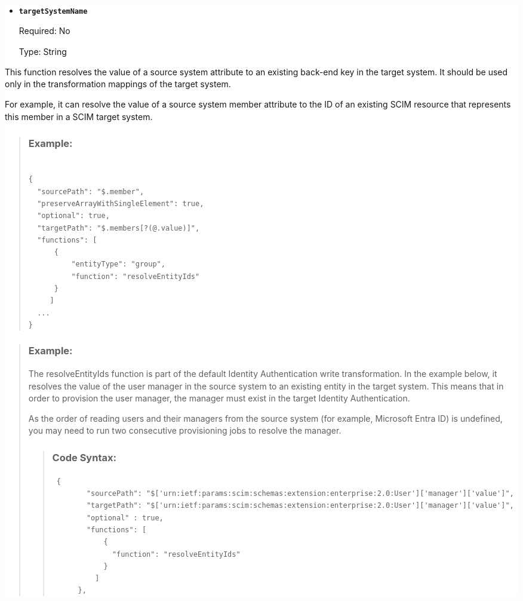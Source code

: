 -   **`targetSystemName`**

    Required: No

    Type: String




</td>
<td valign="top">

This function resolves the value of a source system attribute to an existing back-end key in the target system. It should be used only in the transformation mappings of the target system.

For example, it can resolve the value of a source system member attribute to the ID of an existing SCIM resource that represents this member in a SCIM target system.

> ### Example:  
> ```
> 
> {
> 	"sourcePath": "$.member",
> 	"preserveArrayWithSingleElement": true,
> 	"optional": true,
> 	"targetPath": "$.members[?(@.value)]",
> 	"functions": [
> 		{
> 			"entityType": "group",
> 			"function": "resolveEntityIds"
> 		}
> 	   ]
> 	...
> }
> 
> ```

> ### Example:  
> The resolveEntityIds function is part of the default Identity Authentication write transformation. In the example below, it resolves the value of the user manager in the source system to an existing entity in the target system. This means that in order to provision the user manager, the manager must exist in the target Identity Authentication.
> 
> As the order of reading users and their managers from the source system \(for example, Microsoft Entra ID\) is undefined, you may need to run two consecutive provisioning jobs to resolve the manager.
> 
> > ### Code Syntax:  
> > ```
> >  {
> >         "sourcePath": "$['urn:ietf:params:scim:schemas:extension:enterprise:2.0:User']['manager']['value']",
> >         "targetPath": "$['urn:ietf:params:scim:schemas:extension:enterprise:2.0:User']['manager']['value']",
> >         "optional" : true,
> >         "functions": [
> >             {
> >               "function": "resolveEntityIds"
> >             }
> >           ]
> >       },
> > ```
